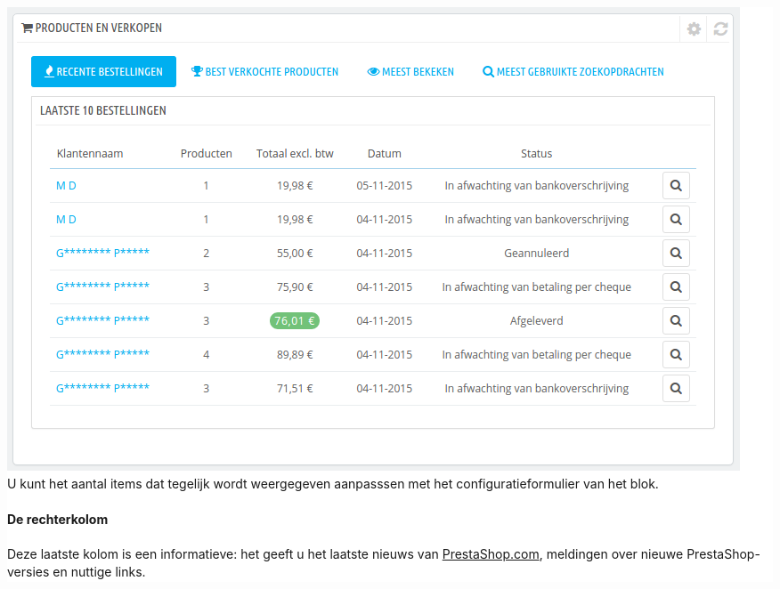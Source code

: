   ![](../../.gitbook/assets/44269587.png)\
  U kunt het aantal items dat tegelijk wordt weergegeven aanpasssen met het configuratieformulier van het blok.

#### De rechterkolom <a href="#kennismakenmethetadministratiepaneel-derechterkolom" id="kennismakenmethetadministratiepaneel-derechterkolom"></a>

Deze laatste kolom is een informatieve: het geeft u het laatste nieuws van [PrestaShop.com](https://www.prestashop.com), meldingen over nieuwe PrestaShop-versies en nuttige links.
